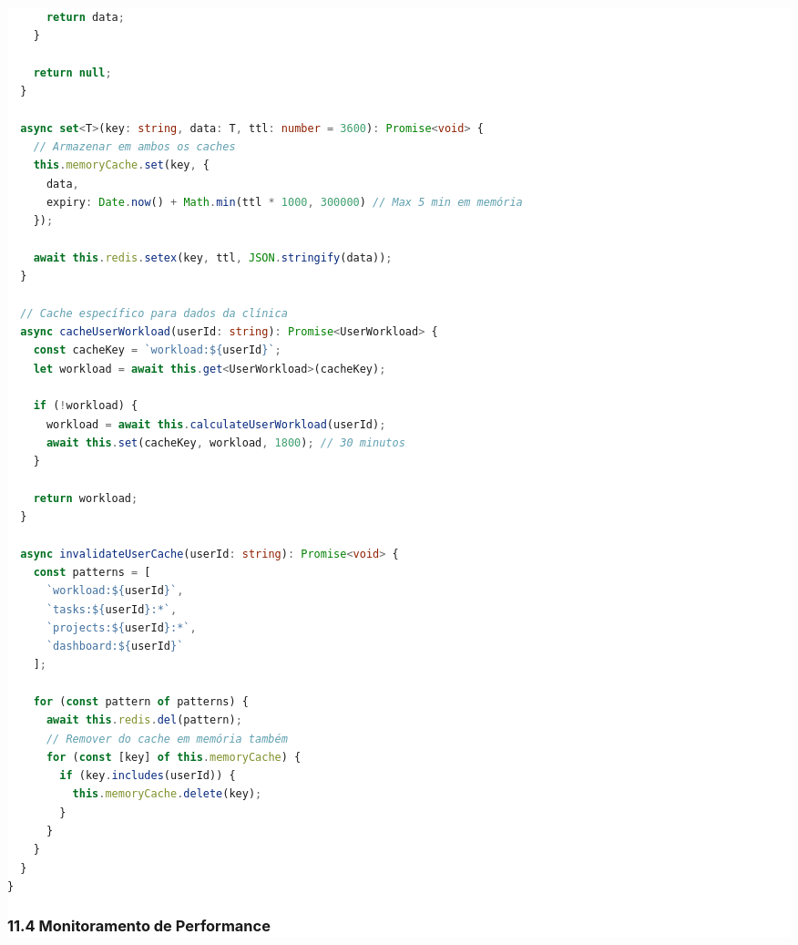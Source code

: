 ```typescript
      return data;
    }
    
    return null;
  }
  
  async set<T>(key: string, data: T, ttl: number = 3600): Promise<void> {
    // Armazenar em ambos os caches
    this.memoryCache.set(key, {
      data,
      expiry: Date.now() + Math.min(ttl * 1000, 300000) // Max 5 min em memória
    });
    
    await this.redis.setex(key, ttl, JSON.stringify(data));
  }
  
  // Cache específico para dados da clínica
  async cacheUserWorkload(userId: string): Promise<UserWorkload> {
    const cacheKey = `workload:${userId}`;
    let workload = await this.get<UserWorkload>(cacheKey);
    
    if (!workload) {
      workload = await this.calculateUserWorkload(userId);
      await this.set(cacheKey, workload, 1800); // 30 minutos
    }
    
    return workload;
  }
  
  async invalidateUserCache(userId: string): Promise<void> {
    const patterns = [
      `workload:${userId}`,
      `tasks:${userId}:*`,
      `projects:${userId}:*`,
      `dashboard:${userId}`
    ];
    
    for (const pattern of patterns) {
      await this.redis.del(pattern);
      // Remover do cache em memória também
      for (const [key] of this.memoryCache) {
        if (key.includes(userId)) {
          this.memoryCache.delete(key);
        }
      }
    }
  }
}
```

### 11.4 Monitoramento de Performance
